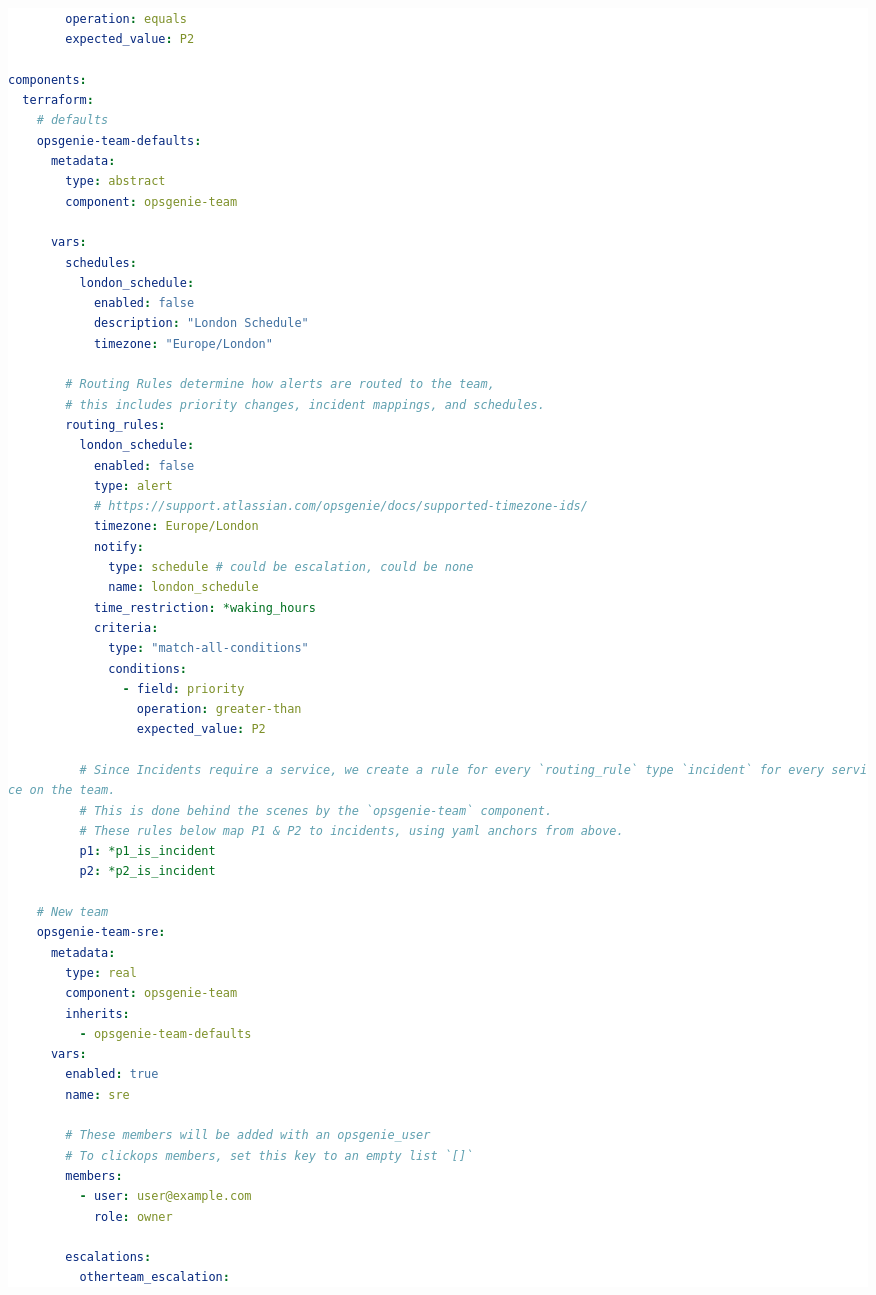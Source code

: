 ```yaml
        operation: equals
        expected_value: P2

components:
  terraform:
    # defaults
    opsgenie-team-defaults:
      metadata:
        type: abstract
        component: opsgenie-team

      vars:
        schedules:
          london_schedule:
            enabled: false
            description: "London Schedule"
            timezone: "Europe/London"

        # Routing Rules determine how alerts are routed to the team,
        # this includes priority changes, incident mappings, and schedules.
        routing_rules:
          london_schedule:
            enabled: false
            type: alert
            # https://support.atlassian.com/opsgenie/docs/supported-timezone-ids/
            timezone: Europe/London
            notify:
              type: schedule # could be escalation, could be none
              name: london_schedule
            time_restriction: *waking_hours
            criteria:
              type: "match-all-conditions"
              conditions:
                - field: priority
                  operation: greater-than
                  expected_value: P2

          # Since Incidents require a service, we create a rule for every `routing_rule` type `incident` for every service on the team.
          # This is done behind the scenes by the `opsgenie-team` component.
          # These rules below map P1 & P2 to incidents, using yaml anchors from above.
          p1: *p1_is_incident
          p2: *p2_is_incident

    # New team
    opsgenie-team-sre:
      metadata:
        type: real
        component: opsgenie-team
        inherits:
          - opsgenie-team-defaults
      vars:
        enabled: true
        name: sre

        # These members will be added with an opsgenie_user
        # To clickops members, set this key to an empty list `[]`
        members:
          - user: user@example.com
            role: owner

        escalations:
          otherteam_escalation:
```